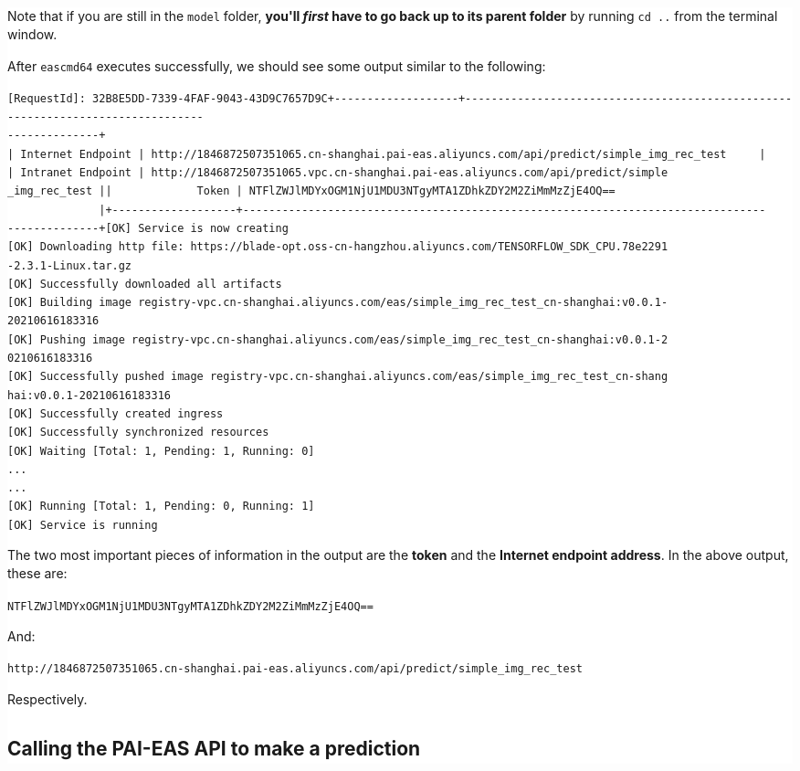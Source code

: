 Note that if you are still in the `model` folder, **you'll *first* have to go back up to its parent folder** by running `cd ..` from the terminal window. 

After `eascmd64` executes successfully, we should see some output similar to the following:

```
[RequestId]: 32B8E5DD-7339-4FAF-9043-43D9C7657D9C+-------------------+--------------------------------------------------------------------------------
--------------+
| Internet Endpoint | http://1846872507351065.cn-shanghai.pai-eas.aliyuncs.com/api/predict/simple_img_rec_test     |
| Intranet Endpoint | http://1846872507351065.vpc.cn-shanghai.pai-eas.aliyuncs.com/api/predict/simple
_img_rec_test ||             Token | NTFlZWJlMDYxOGM1NjU1MDU3NTgyMTA1ZDhkZDY2M2ZiMmMzZjE4OQ==                       
              |+-------------------+--------------------------------------------------------------------------------
--------------+[OK] Service is now creating
[OK] Downloading http file: https://blade-opt.oss-cn-hangzhou.aliyuncs.com/TENSORFLOW_SDK_CPU.78e2291
-2.3.1-Linux.tar.gz
[OK] Successfully downloaded all artifacts
[OK] Building image registry-vpc.cn-shanghai.aliyuncs.com/eas/simple_img_rec_test_cn-shanghai:v0.0.1-
20210616183316
[OK] Pushing image registry-vpc.cn-shanghai.aliyuncs.com/eas/simple_img_rec_test_cn-shanghai:v0.0.1-2
0210616183316
[OK] Successfully pushed image registry-vpc.cn-shanghai.aliyuncs.com/eas/simple_img_rec_test_cn-shang
hai:v0.0.1-20210616183316
[OK] Successfully created ingress
[OK] Successfully synchronized resources
[OK] Waiting [Total: 1, Pending: 1, Running: 0]
...
...
[OK] Running [Total: 1, Pending: 0, Running: 1]
[OK] Service is running
```

The two most important pieces of information in the output are the **token** and the **Internet endpoint address**. In the above output, these are:

```
NTFlZWJlMDYxOGM1NjU1MDU3NTgyMTA1ZDhkZDY2M2ZiMmMzZjE4OQ==
```

And:

```
http://1846872507351065.cn-shanghai.pai-eas.aliyuncs.com/api/predict/simple_img_rec_test
```

Respectively. 

## Calling the PAI-EAS API to make a prediction
